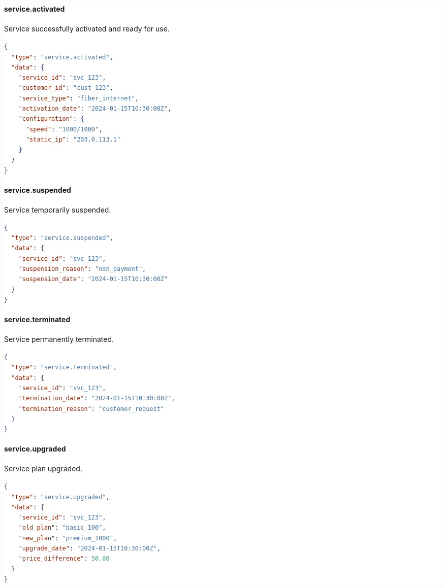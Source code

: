 #### service.activated

Service successfully activated and ready for use.

```json
{
  "type": "service.activated",
  "data": {
    "service_id": "svc_123",
    "customer_id": "cust_123",
    "service_type": "fiber_internet",
    "activation_date": "2024-01-15T10:30:00Z",
    "configuration": {
      "speed": "1000/1000",
      "static_ip": "203.0.113.1"
    }
  }
}
```

#### service.suspended

Service temporarily suspended.

```json
{
  "type": "service.suspended",
  "data": {
    "service_id": "svc_123",
    "suspension_reason": "non_payment",
    "suspension_date": "2024-01-15T10:30:00Z"
  }
}
```

#### service.terminated

Service permanently terminated.

```json
{
  "type": "service.terminated",
  "data": {
    "service_id": "svc_123",
    "termination_date": "2024-01-15T10:30:00Z",
    "termination_reason": "customer_request"
  }
}
```

#### service.upgraded

Service plan upgraded.

```json
{
  "type": "service.upgraded",
  "data": {
    "service_id": "svc_123",
    "old_plan": "basic_100",
    "new_plan": "premium_1000",
    "upgrade_date": "2024-01-15T10:30:00Z",
    "price_difference": 50.00
  }
}
```
